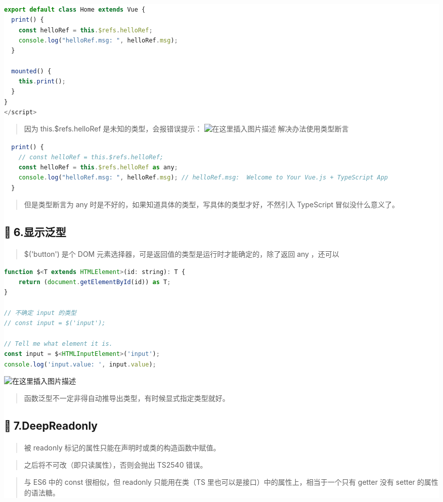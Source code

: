 ```js
export default class Home extends Vue {
  print() {
    const helloRef = this.$refs.helloRef;
    console.log("helloRef.msg: ", helloRef.msg); 
  }

  mounted() {
    this.print();
  }
}
</script>
```
>因为 this.$refs.helloRef 是未知的类型，会报错误提示：
![在这里插入图片描述](https://img-blog.csdnimg.cn/20210205235856492.png?x-oss-process=image/watermark,type_ZmFuZ3poZW5naGVpdGk,shadow_10,text_aHR0cHM6Ly9ibG9nLmNzZG4ubmV0L2xpeGlhb2xvbmcyNDAwMzU=,size_16,color_FFFFFF,t_70)
> 解决办法使用类型断言
```js
  print() {
    // const helloRef = this.$refs.helloRef;
    const helloRef = this.$refs.helloRef as any;
    console.log("helloRef.msg: ", helloRef.msg); // helloRef.msg:  Welcome to Your Vue.js + TypeScript App
  }
```
>但是类型断言为 any 时是不好的，如果知道具体的类型，写具体的类型才好，不然引入 TypeScript 冒似没什么意义了。


## :paperclip: 6.显示泛型
>$('button') 是个 DOM 元素选择器，可是返回值的类型是运行时才能确定的，除了返回 any ，还可以
```js
function $<T extends HTMLElement>(id: string): T {
    return (document.getElementById(id)) as T;
}

// 不确定 input 的类型
// const input = $('input');

// Tell me what element it is.
const input = $<HTMLInputElement>('input');
console.log('input.value: ', input.value);
```
![在这里插入图片描述](https://img-blog.csdnimg.cn/20210206000136191.png?x-oss-process=image/watermark,type_ZmFuZ3poZW5naGVpdGk,shadow_10,text_aHR0cHM6Ly9ibG9nLmNzZG4ubmV0L2xpeGlhb2xvbmcyNDAwMzU=,size_16,color_FFFFFF,t_70)
>函数泛型不一定非得自动推导出类型，有时候显式指定类型就好。


## :paperclip: 7.DeepReadonly
>被 readonly 标记的属性只能在声明时或类的构造函数中赋值。

>之后将不可改（即只读属性），否则会抛出 TS2540 错误。

>与 ES6 中的 const 很相似，但 readonly 只能用在类（TS 里也可以是接口）中的属性上，相当于一个只有 getter 没有 setter 的属性的语法糖。
